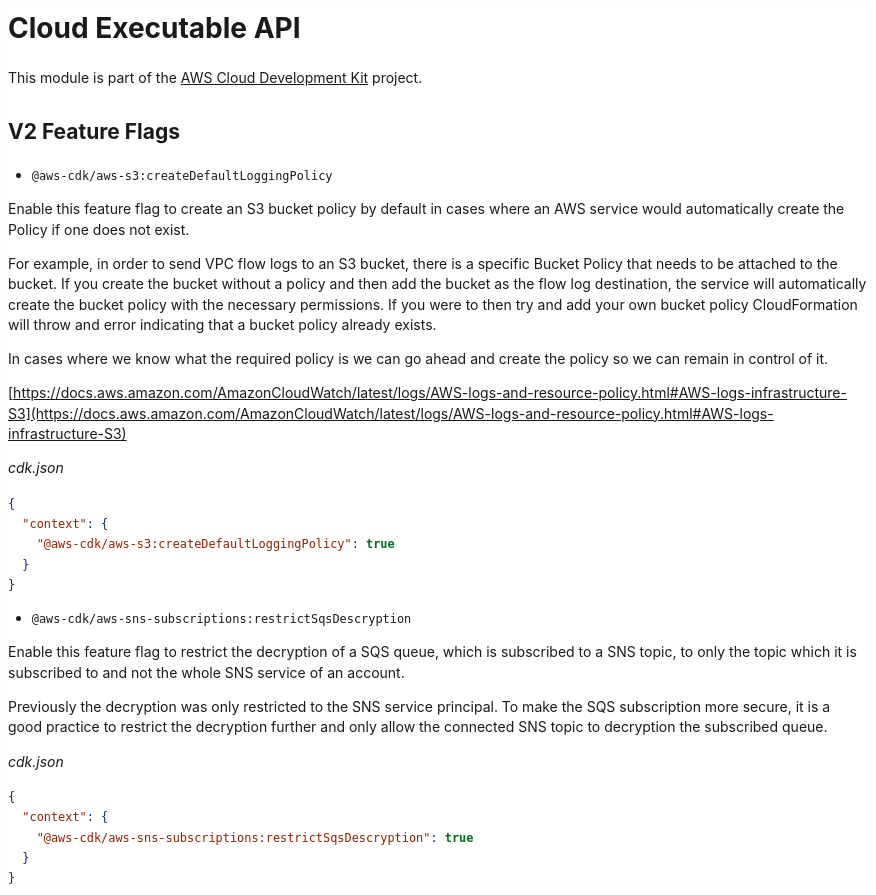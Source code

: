 # Cloud Executable API

This module is part of the [AWS Cloud Development Kit](https://github.com/aws/aws-cdk) project.

## V2 Feature Flags

* `@aws-cdk/aws-s3:createDefaultLoggingPolicy`

Enable this feature flag to create an S3 bucket policy by default in cases where
an AWS service would automatically create the Policy if one does not exist.

For example, in order to send VPC flow logs to an S3 bucket, there is a specific Bucket Policy
that needs to be attached to the bucket. If you create the bucket without a policy and then add the
bucket as the flow log destination, the service will automatically create the bucket policy with the
necessary permissions. If you were to then try and add your own bucket policy CloudFormation will throw
and error indicating that a bucket policy already exists.

In cases where we know what the required policy is we can go ahead and create the policy so we can
remain in control of it.

[https://docs.aws.amazon.com/AmazonCloudWatch/latest/logs/AWS-logs-and-resource-policy.html#AWS-logs-infrastructure-S3](https://docs.aws.amazon.com/AmazonCloudWatch/latest/logs/AWS-logs-and-resource-policy.html#AWS-logs-infrastructure-S3)

*cdk.json*

```json
{
  "context": {
    "@aws-cdk/aws-s3:createDefaultLoggingPolicy": true
  }
}
```

* `@aws-cdk/aws-sns-subscriptions:restrictSqsDescryption`

Enable this feature flag to restrict the decryption of a SQS queue, which is subscribed to a SNS topic, to
only the topic which it is subscribed to and not the whole SNS service of an account.

Previously the decryption was only restricted to the SNS service principal. To make the SQS subscription more
secure, it is a good practice to restrict the decryption further and only allow the connected SNS topic to decryption
the subscribed queue.

*cdk.json*

```json
{
  "context": {
    "@aws-cdk/aws-sns-subscriptions:restrictSqsDescryption": true
  }
}
```
